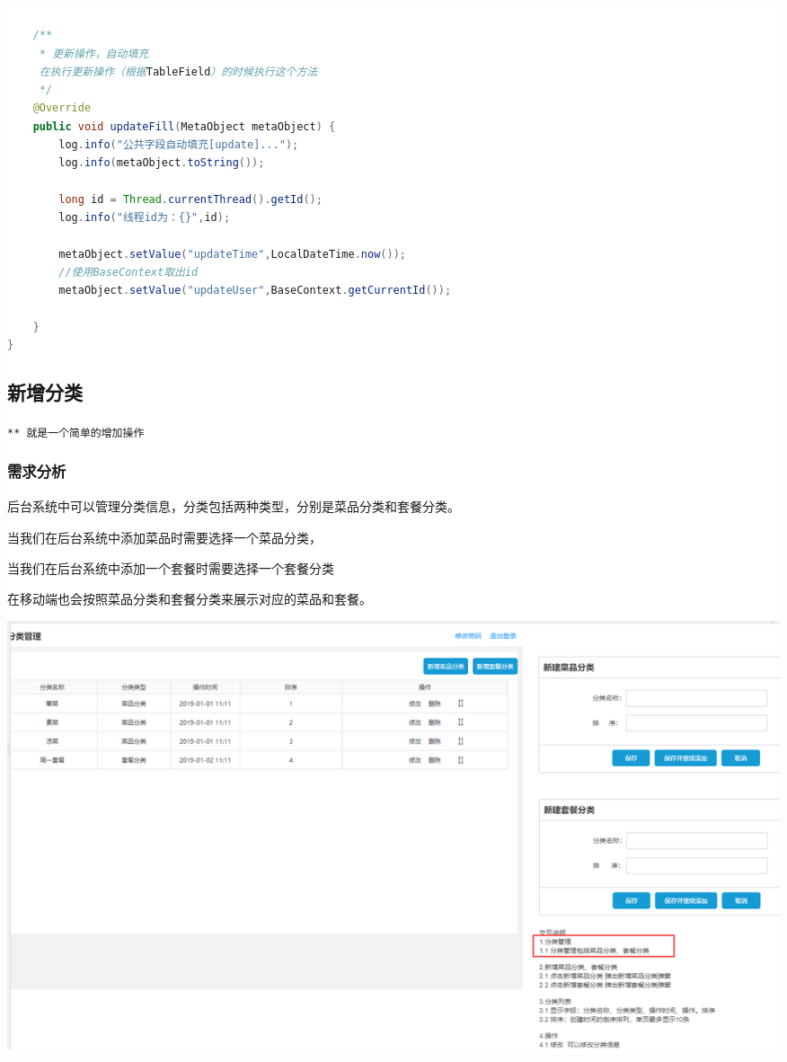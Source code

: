 ```java

    /**
     * 更新操作，自动填充
	 在执行更新操作（根据TableField）的时候执行这个方法
     */
    @Override
    public void updateFill(MetaObject metaObject) {
        log.info("公共字段自动填充[update]...");
        log.info(metaObject.toString());

        long id = Thread.currentThread().getId();
        log.info("线程id为：{}",id);

        metaObject.setValue("updateTime",LocalDateTime.now());
        //使用BaseContext取出id
        metaObject.setValue("updateUser",BaseContext.getCurrentId());
        
    }
}
```

## 新增分类

```
** 就是一个简单的增加操作
```



### 需求分析

后台系统中可以管理分类信息，分类包括两种类型，分别是菜品分类和套餐分类。

当我们在后台系统中添加菜品时需要选择一个菜品分类，

当我们在后台系统中添加一个套餐时需要选择一个套餐分类

在移动端也会按照菜品分类和套餐分类来展示对应的菜品和套餐。

![image-20220901091748955](../pic/image-20220901091748955.png)
